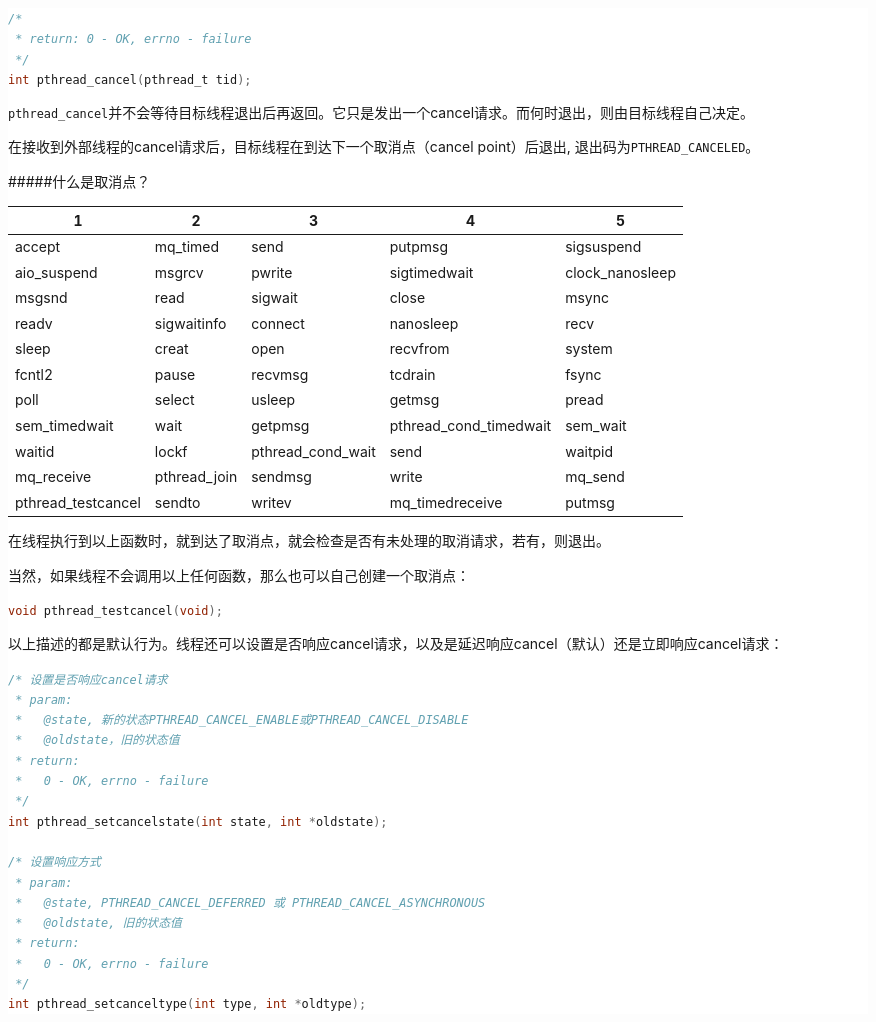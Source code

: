 ```c
/* 
 * return: 0 - OK, errno - failure
 */
int pthread_cancel(pthread_t tid);
```

`pthread_cancel`并不会等待目标线程退出后再返回。它只是发出一个cancel请求。而何时退出，则由目标线程自己决定。

在接收到外部线程的cancel请求后，目标线程在到达下一个取消点（cancel point）后退出, 退出码为`PTHREAD_CANCELED`。

#####什么是取消点？

| 1 | 2 | 3 | 4| 5 |
| --- | --- | --- | --- | --- |
| accept | mq_timed | send | putpmsg | sigsuspend |
| aio_suspend | msgrcv | pwrite | sigtimedwait | clock_nanosleep |
| msgsnd | read | sigwait | close | msync | 
| readv | sigwaitinfo | connect | nanosleep | recv |
| sleep | creat | open | recvfrom | system |
| fcntl2 | pause | recvmsg | tcdrain | fsync |
| poll | select | usleep | getmsg | pread |
| sem_timedwait | wait | getpmsg | pthread_cond_timedwait | sem_wait |
| waitid | lockf | pthread_cond_wait | send | waitpid |
| mq_receive | pthread_join | sendmsg | write | mq_send |
| pthread_testcancel | sendto | writev | mq_timedreceive | putmsg | sigpause |

在线程执行到以上函数时，就到达了取消点，就会检查是否有未处理的取消请求，若有，则退出。

当然，如果线程不会调用以上任何函数，那么也可以自己创建一个取消点：

```c
void pthread_testcancel(void);
```

以上描述的都是默认行为。线程还可以设置是否响应cancel请求，以及是延迟响应cancel（默认）还是立即响应cancel请求：

```c
/* 设置是否响应cancel请求
 * param:
 *   @state, 新的状态PTHREAD_CANCEL_ENABLE或PTHREAD_CANCEL_DISABLE
 *   @oldstate，旧的状态值
 * return:
 *   0 - OK, errno - failure
 */
int pthread_setcancelstate(int state, int *oldstate);

/* 设置响应方式
 * param:
 *   @state, PTHREAD_CANCEL_DEFERRED 或 PTHREAD_CANCEL_ASYNCHRONOUS
 *   @oldstate, 旧的状态值
 * return:
 *   0 - OK, errno - failure
 */
int pthread_setcanceltype(int type, int *oldtype);
```
